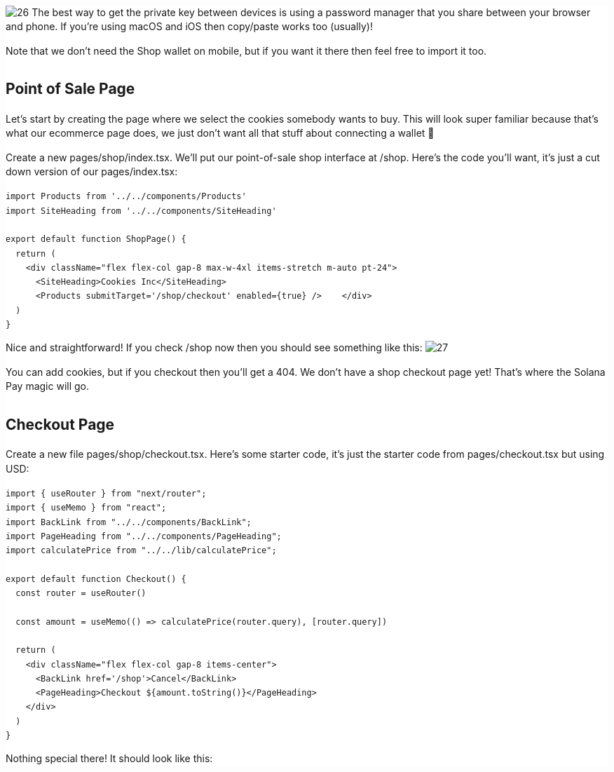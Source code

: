 ![26](https://github.com/Yusufcihan1/Solana-Pay-Tutorial/assets/50721899/75cb8311-6ab4-4a40-86e9-9ff9240db757)
The best way to get the private key between devices is using a password manager that you share between your browser and phone. If you’re using macOS and iOS then copy/paste works too (usually)!

Note that we don’t need the Shop wallet on mobile, but if you want it there then feel free to import it too.

**Point of Sale Page**
----------------------

Let’s start by creating the page where we select the cookies somebody wants to buy. This will look super familiar because that’s what our ecommerce page does, we just don’t want all that stuff about connecting a wallet 🙂

Create a new pages/shop/index.tsx. We’ll put our point-of-sale shop interface at /shop. Here’s the code you’ll want, it’s just a cut down version of our pages/index.tsx:

```
import Products from '../../components/Products'
import SiteHeading from '../../components/SiteHeading'

export default function ShopPage() {
  return (
    <div className="flex flex-col gap-8 max-w-4xl items-stretch m-auto pt-24">
      <SiteHeading>Cookies Inc</SiteHeading>
      <Products submitTarget='/shop/checkout' enabled={true} />    </div>
  )
}
```

Nice and straightforward! If you check /shop now then you should see something like this:
![27](https://github.com/Yusufcihan1/Solana-Pay-Tutorial/assets/50721899/193cdb3c-8d02-4d78-bbc3-32c78a3fa5c7)

You can add cookies, but if you checkout then you’ll get a 404. We don’t have a shop checkout page yet! That’s where the Solana Pay magic will go.



**Checkout Page**
---------------
Create a new file pages/shop/checkout.tsx. Here’s some starter code, it’s just the starter code from pages/checkout.tsx but using USD:
```
import { useRouter } from "next/router";
import { useMemo } from "react";
import BackLink from "../../components/BackLink";
import PageHeading from "../../components/PageHeading";
import calculatePrice from "../../lib/calculatePrice";

export default function Checkout() {
  const router = useRouter()

  const amount = useMemo(() => calculatePrice(router.query), [router.query])

  return (
    <div className="flex flex-col gap-8 items-center">
      <BackLink href='/shop'>Cancel</BackLink>
      <PageHeading>Checkout ${amount.toString()}</PageHeading>
    </div>
  )
}
```
Nothing special there! It should look like this:
